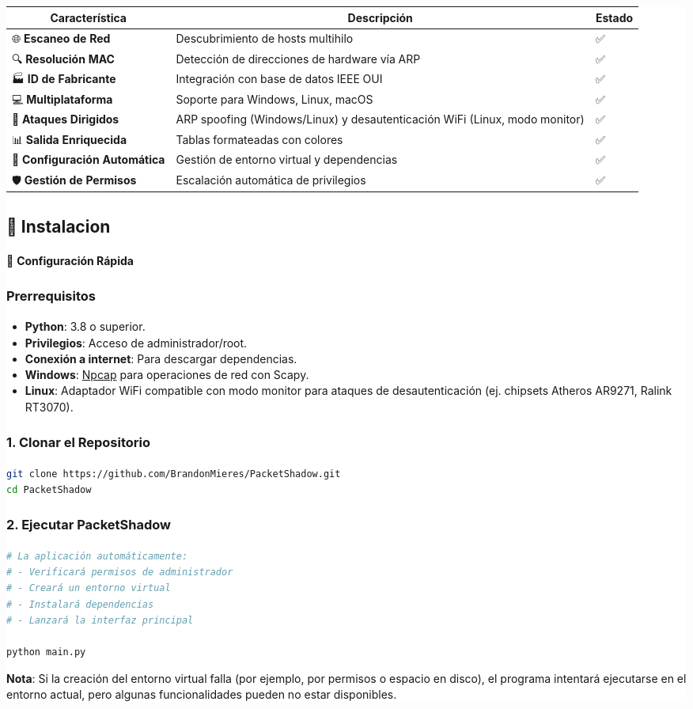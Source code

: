 <div align="center">

| Característica | Descripción | Estado |
|----------------|-------------|---------|
| 🌐 **Escaneo de Red** | Descubrimiento de hosts multihilo | ✅ |
| 🔍 **Resolución MAC** | Detección de direcciones de hardware vía ARP | ✅ |
| 🏭 **ID de Fabricante** | Integración con base de datos IEEE OUI | ✅ |
| 💻 **Multiplataforma** | Soporte para Windows, Linux, macOS | ✅ |
| 🎯 **Ataques Dirigidos** | ARP spoofing (Windows/Linux) y desautenticación WiFi (Linux, modo monitor) | ✅ |
| 📊 **Salida Enriquecida** | Tablas formateadas con colores | ✅ |
| 🔧 **Configuración Automática** | Gestión de entorno virtual y dependencias | ✅ |
| 🛡️ **Gestión de Permisos** | Escalación automática de privilegios | ✅ |

</div>

## 🚀 Instalacion

<summary>🔧 <strong>Configuración Rápida</strong></summary>

### Prerrequisitos
- **Python**: 3.8 o superior.
- **Privilegios**: Acceso de administrador/root.
- **Conexión a internet**: Para descargar dependencias.
- **Windows**: [Npcap](https://nmap.org/npcap/) para operaciones de red con Scapy.
- **Linux**: Adaptador WiFi compatible con modo monitor para ataques de desautenticación (ej. chipsets Atheros AR9271, Ralink RT3070).


### 1. Clonar el Repositorio
```bash
git clone https://github.com/BrandonMieres/PacketShadow.git
cd PacketShadow
```

### 2. Ejecutar PacketShadow
```bash
# La aplicación automáticamente:
# - Verificará permisos de administrador
# - Creará un entorno virtual
# - Instalará dependencias
# - Lanzará la interfaz principal

python main.py
```

**Nota**: Si la creación del entorno virtual falla (por ejemplo, por permisos o espacio en disco), el programa intentará ejecutarse en el entorno actual, pero algunas funcionalidades pueden no estar disponibles.
